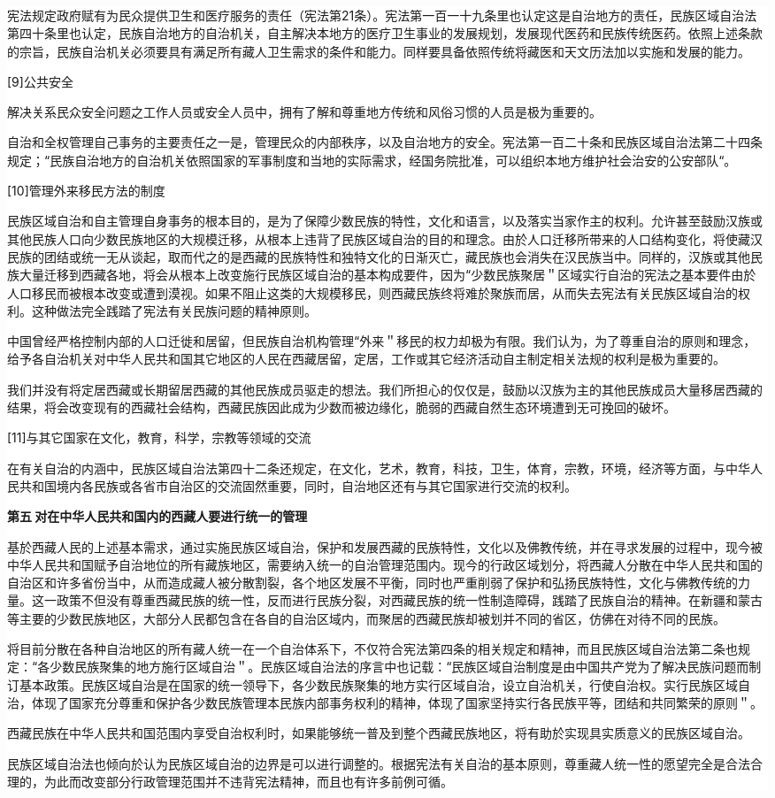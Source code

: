   宪法规定政府赋有为民众提供卫生和医疗服务的责任（宪法第21条）。宪法第一百一十九条里也认定这是自治地方的责任，民族区域自治法第四十条里也认定，民族自治地方的自治机关，自主解决本地方的医疗卫生事业的发展规划，发展现代医药和民族传统医药。依照上述条款的宗旨，民族自治机关必须要具有满足所有藏人卫生需求的条件和能力。同样要具备依照传统将藏医和天文历法加以实施和发展的能力。
 </p>
 <p>
  [9]公共安全
 </p>
 <p>
  解决关系民众安全问题之工作人员或安全人员中，拥有了解和尊重地方传统和风俗习惯的人员是极为重要的。
 </p>
 <p>
  自治和全权管理自己事务的主要责任之一是，管理民众的内部秩序，以及自治地方的安全。宪法第一百二十条和民族区域自治法第二十四条规定；“民族自治地方的自治机关依照国家的军事制度和当地的实际需求，经国务院批准，可以组织本地方维护社会治安的公安部队“。
 </p>
 <p>
  [10]管理外来移民方法的制度
 </p>
 <p>
  民族区域自治和自主管理自身事务的根本目的，是为了保障少数民族的特性，文化和语言，以及落实当家作主的权利。允许甚至鼓励汉族或其他民族人口向少数民族地区的大规模迁移，从根本上违背了民族区域自治的目的和理念。由於人口迁移所带来的人口结构变化，将使藏汉民族的团结或统一无从谈起，取而代之的是西藏的民族特性和独特文化的日渐灭亡，藏民族也会消失在汉民族当中。同样的，汉族或其他民族大量迁移到西藏各地，将会从根本上改变施行民族区域自治的基本构成要件，因为“少数民族聚居＂区域实行自治的宪法之基本要件由於人口移民而被根本改变或遭到漠视。如果不阻止这类的大规模移民，则西藏民族终将难於聚族而居，从而失去宪法有关民族区域自治的权利。这种做法完全践踏了宪法有关民族问题的精神原则。
 </p>
 <p>
  中国曾经严格控制内部的人口迁徙和居留，但民族自治机构管理“外来＂移民的权力却极为有限。我们认为，为了尊重自治的原则和理念，给予各自治机关对中华人民共和国其它地区的人民在西藏居留，定居，工作或其它经济活动自主制定相关法规的权利是极为重要的。
 </p>
 <p>
  我们并没有将定居西藏或长期留居西藏的其他民族成员驱走的想法。我们所担心的仅仅是，鼓励以汉族为主的其他民族成员大量移居西藏的结果，将会改变现有的西藏社会结构，西藏民族因此成为少数而被边缘化，脆弱的西藏自然生态环境遭到无可挽回的破坏。
 </p>
 <p>
  [11]与其它国家在文化，教育，科学，宗教等领域的交流
 </p>
 <p>
  在有关自治的内涵中，民族区域自治法第四十二条还规定，在文化，艺术，教育，科技，卫生，体育，宗教，环境，经济等方面，与中华人民共和国境内各民族或各省市自治区的交流固然重要，同时，自治地区还有与其它国家进行交流的权利。
 </p>
 <p>
  <strong>
   第五
  </strong>
  <strong>
   对在中华人民共和国内的西藏人要进行统一的管理
  </strong>
 </p>
 <p>
  基於西藏人民的上述基本需求，通过实施民族区域自治，保护和发展西藏的民族特性，文化以及佛教传统，并在寻求发展的过程中，现今被中华人民共和国赋予自治地位的所有藏族地区，需要纳入统一的自治管理范围内。现今的行政区域划分，将西藏人分散在中华人民共和国的自治区和许多省份当中，从而造成藏人被分散割裂，各个地区发展不平衡，同时也严重削弱了保护和弘扬民族特性，文化与佛教传统的力量。这一政策不但没有尊重西藏民族的统一性，反而进行民族分裂，对西藏民族的统一性制造障碍，践踏了民族自治的精神。在新疆和蒙古等主要的少数民族地区，大部分人民都包含在各自的自治区域内，而聚居的西藏民族却被划并不同的省区，仿佛在对待不同的民族。
 </p>
 <p>
  将目前分散在各种自治地区的所有藏人统一在一个自治体系下，不仅符合宪法第四条的相关规定和精神，而且民族区域自治法第二条也规定：“各少数民族聚集的地方施行区域自治＂。民族区域自治法的序言中也记载：“民族区域自治制度是由中国共产党为了解决民族问题而制订基本政策。民族区域自治是在国家的统一领导下，各少数民族聚集的地方实行区域自治，设立自治机关，行使自治权。实行民族区域自治，体现了国家充分尊重和保护各少数民族管理本民族内部事务权利的精神，体现了国家坚持实行各民族平等，团结和共同繁荣的原则＂。
 </p>
 <p>
  西藏民族在中华人民共和国范围内享受自治权利时，如果能够统一普及到整个西藏民族地区，将有助於实现具实质意义的民族区域自治。
 </p>
 <p>
  民族区域自治法也倾向於认为民族区域自治的边界是可以进行调整的。根据宪法有关自治的基本原则，尊重藏人统一性的愿望完全是合法合理的，为此而改变部分行政管理范围并不违背宪法精神，而且也有许多前例可循。
 </p>
 <p>
  <strong>